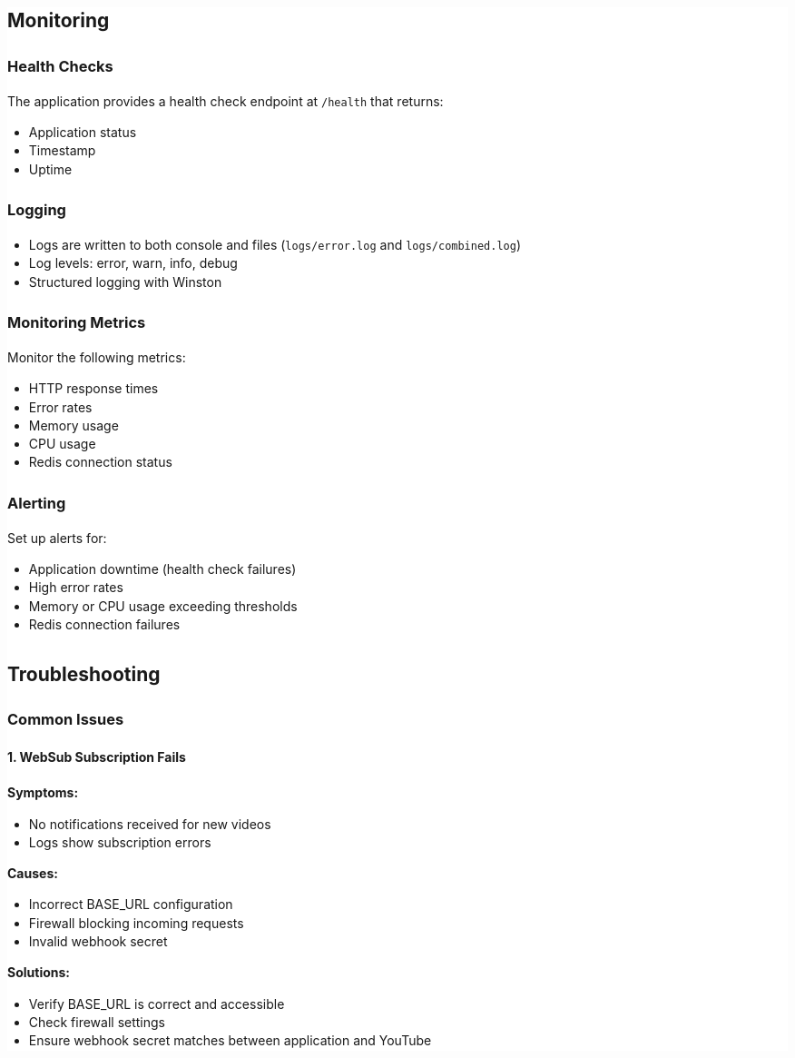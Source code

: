 ## Monitoring

### Health Checks

The application provides a health check endpoint at `/health` that returns:
- Application status
- Timestamp
- Uptime

### Logging

- Logs are written to both console and files (`logs/error.log` and `logs/combined.log`)
- Log levels: error, warn, info, debug
- Structured logging with Winston

### Monitoring Metrics

Monitor the following metrics:
- HTTP response times
- Error rates
- Memory usage
- CPU usage
- Redis connection status

### Alerting

Set up alerts for:
- Application downtime (health check failures)
- High error rates
- Memory or CPU usage exceeding thresholds
- Redis connection failures

## Troubleshooting

### Common Issues

#### 1. WebSub Subscription Fails

**Symptoms:**
- No notifications received for new videos
- Logs show subscription errors

**Causes:**
- Incorrect BASE_URL configuration
- Firewall blocking incoming requests
- Invalid webhook secret

**Solutions:**
- Verify BASE_URL is correct and accessible
- Check firewall settings
- Ensure webhook secret matches between application and YouTube
